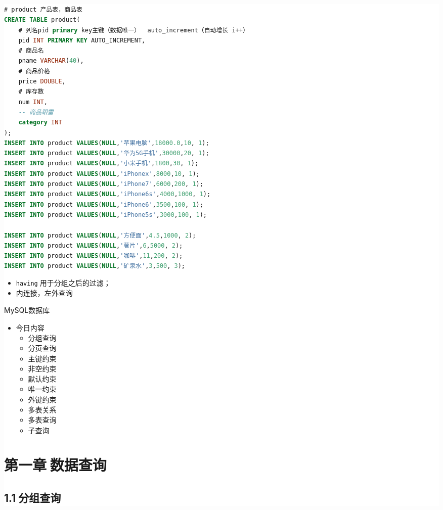 ~~~sql
# product 产品表，商品表
CREATE TABLE product(
    # 列名pid primary key主键（数据唯一）  auto_increment（自动增长 i++）
	pid INT PRIMARY KEY AUTO_INCREMENT,
    # 商品名
	pname VARCHAR(40),
    # 商品价格
	price DOUBLE,
    # 库存数
	num INT,
	-- 商品跟雷
	category INT
);
INSERT INTO product VALUES(NULL,'苹果电脑',18000.0,10, 1);
INSERT INTO product VALUES(NULL,'华为5G手机',30000,20, 1);
INSERT INTO product VALUES(NULL,'小米手机',1800,30, 1);
INSERT INTO product VALUES(NULL,'iPhonex',8000,10, 1);
INSERT INTO product VALUES(NULL,'iPhone7',6000,200, 1);
INSERT INTO product VALUES(NULL,'iPhone6s',4000,1000, 1);
INSERT INTO product VALUES(NULL,'iPhone6',3500,100, 1);
INSERT INTO product VALUES(NULL,'iPhone5s',3000,100, 1);

INSERT INTO product VALUES(NULL,'方便面',4.5,1000, 2);
INSERT INTO product VALUES(NULL,'薯片',6,5000, 2);
INSERT INTO product VALUES(NULL,'咖啡',11,200, 2); 
INSERT INTO product VALUES(NULL,'矿泉水',3,500, 3);

~~~

- `having` 用于分组之后的过滤；
- 内连接，左外查询



MySQL数据库

- 今日内容
  - 分组查询
  - 分页查询
  - 主键约束
  - 非空约束
  - 默认约束
  - 唯一约束
  - 外键约束
  - 多表关系
  - 多表查询
  - 子查询

# 第一章 数据查询

## 1.1 分组查询

